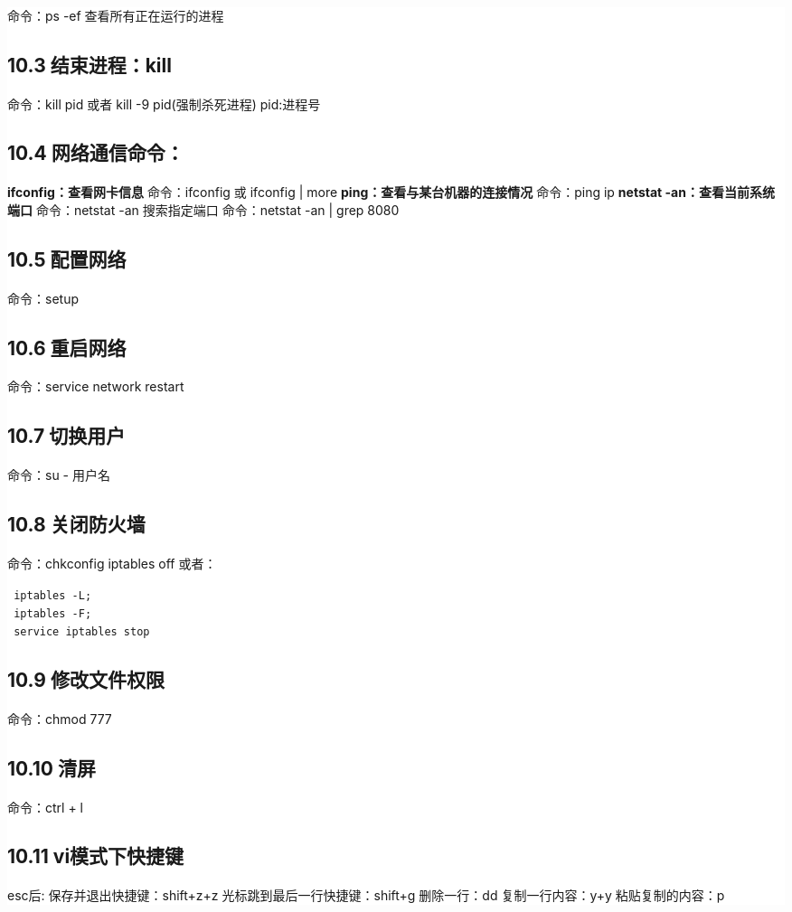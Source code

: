 命令：ps -ef   查看所有正在运行的进程
## 10.3 结束进程：kill
命令：kill pid 或者 kill -9 pid(强制杀死进程)      pid:进程号
## 10.4 网络通信命令：
**ifconfig：查看网卡信息**
命令：ifconfig 或 ifconfig | more
**ping：查看与某台机器的连接情况**
命令：ping ip
**netstat -an：查看当前系统端口**
命令：netstat -an
搜索指定端口
命令：netstat -an | grep 8080
## 10.5 配置网络
命令：setup
## 10.6 重启网络
命令：service network restart
## 10.7 切换用户
命令：su - 用户名
## 10.8 关闭防火墙
命令：chkconfig iptables off
或者：
```
 iptables -L;
 iptables -F;
 service iptables stop
```
## 10.9 修改文件权限
命令：chmod 777
## 10.10 清屏
命令：ctrl + l
## 10.11 vi模式下快捷键
esc后:
保存并退出快捷键：shift+z+z
光标跳到最后一行快捷键：shift+g
删除一行：dd
复制一行内容：y+y
粘贴复制的内容：p
